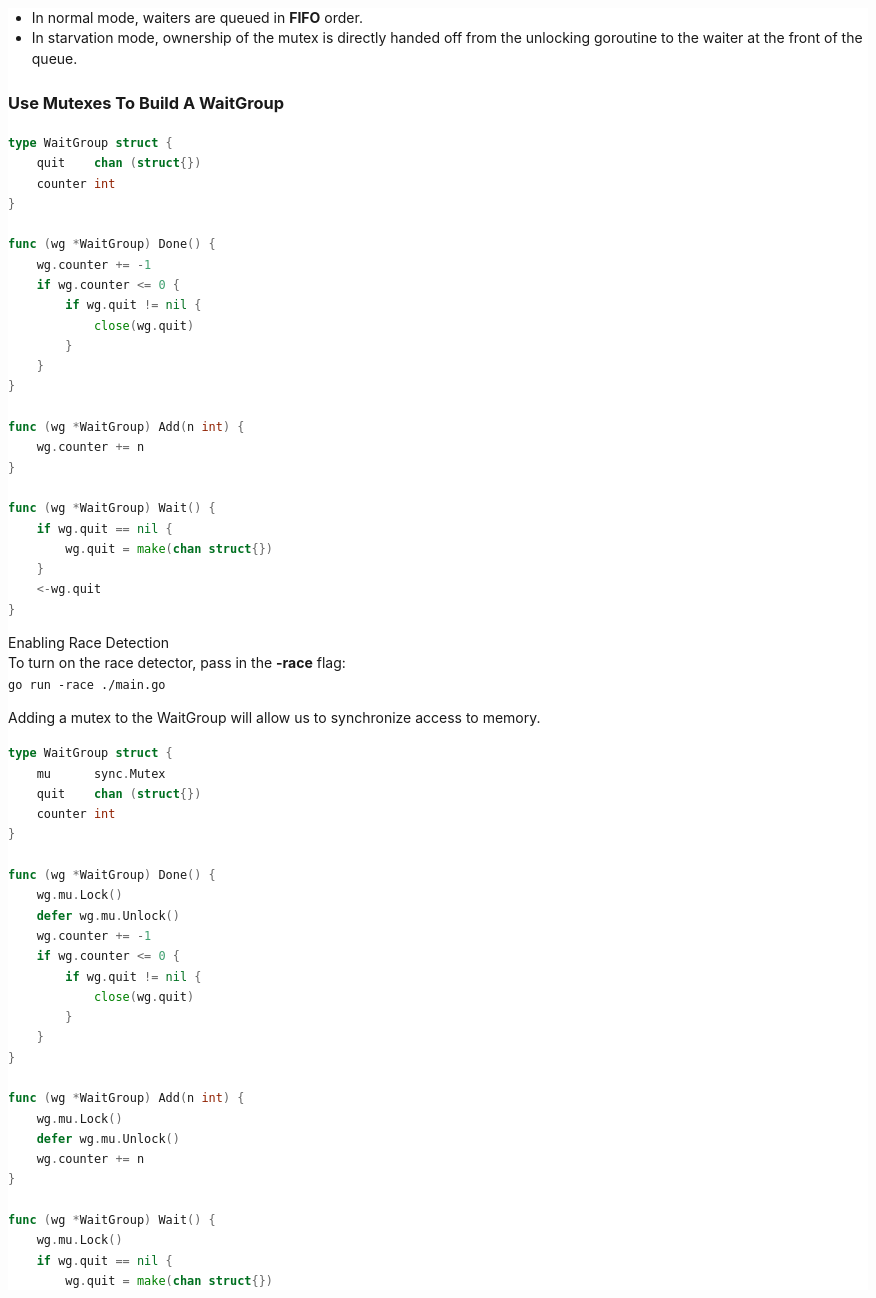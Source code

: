- In normal mode, waiters are queued in **FIFO** order.
- In starvation mode, ownership of the mutex is directly handed off from the unlocking goroutine to the waiter at the front of the queue.

### Use Mutexes To Build A WaitGroup
```go
type WaitGroup struct {
	quit    chan (struct{})
	counter int
}

func (wg *WaitGroup) Done() {
	wg.counter += -1
	if wg.counter <= 0 {
		if wg.quit != nil {
			close(wg.quit)
		}
	}
}

func (wg *WaitGroup) Add(n int) {
	wg.counter += n
}

func (wg *WaitGroup) Wait() {
	if wg.quit == nil {
		wg.quit = make(chan struct{})
	}
	<-wg.quit
}
```
Enabling Race Detection  
To turn on the race detector, pass in the **-race** flag:  
```go run -race ./main.go```

Adding a mutex to the WaitGroup will allow us to synchronize access to memory.
```go
type WaitGroup struct {
	mu      sync.Mutex
	quit    chan (struct{})
	counter int
}

func (wg *WaitGroup) Done() {
	wg.mu.Lock()
	defer wg.mu.Unlock()
	wg.counter += -1
	if wg.counter <= 0 {
		if wg.quit != nil {
			close(wg.quit)
		}
	}
}

func (wg *WaitGroup) Add(n int) {
	wg.mu.Lock()
	defer wg.mu.Unlock()
	wg.counter += n
}

func (wg *WaitGroup) Wait() {
	wg.mu.Lock()
	if wg.quit == nil {
		wg.quit = make(chan struct{})
```